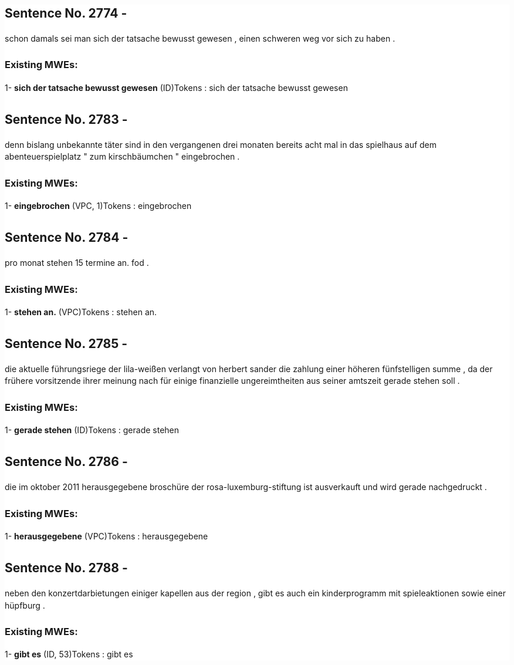 ## Sentence No. 2774 - 
schon damals sei man sich der tatsache bewusst gewesen , einen schweren weg vor sich zu haben . 
### Existing MWEs: 
1- **sich der tatsache bewusst gewesen** (ID)Tokens : 
sich
der
tatsache
bewusst
gewesen

## Sentence No. 2783 - 
denn bislang unbekannte täter sind in den vergangenen drei monaten bereits acht mal in das spielhaus auf dem abenteuerspielplatz " zum kirschbäumchen " eingebrochen . 
### Existing MWEs: 
1- **eingebrochen** (VPC, 1)Tokens : 
eingebrochen

## Sentence No. 2784 - 
pro monat stehen 15 termine an. fod . 
### Existing MWEs: 
1- **stehen an.** (VPC)Tokens : 
stehen
an.

## Sentence No. 2785 - 
die aktuelle führungsriege der lila-weißen verlangt von herbert sander die zahlung einer höheren fünfstelligen summe , da der frühere vorsitzende ihrer meinung nach für einige finanzielle ungereimtheiten aus seiner amtszeit gerade stehen soll . 
### Existing MWEs: 
1- **gerade stehen** (ID)Tokens : 
gerade
stehen

## Sentence No. 2786 - 
die im oktober 2011 herausgegebene broschüre der rosa-luxemburg-stiftung ist ausverkauft und wird gerade nachgedruckt . 
### Existing MWEs: 
1- **herausgegebene** (VPC)Tokens : 
herausgegebene

## Sentence No. 2788 - 
neben den konzertdarbietungen einiger kapellen aus der region , gibt es auch ein kinderprogramm mit spieleaktionen sowie einer hüpfburg . 
### Existing MWEs: 
1- **gibt es** (ID, 53)Tokens : 
gibt
es

